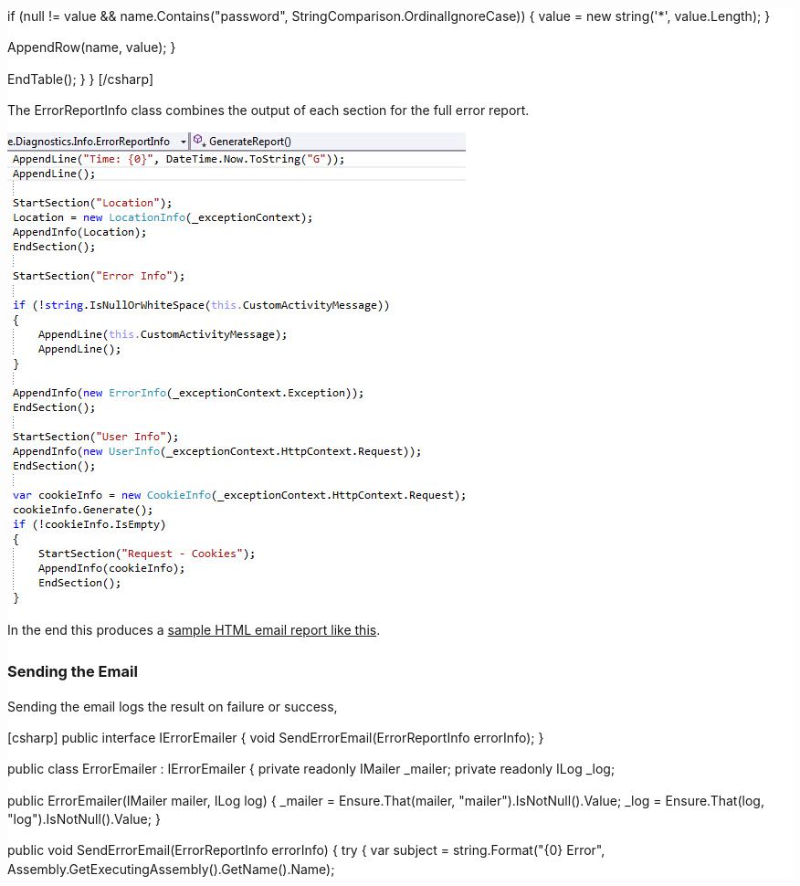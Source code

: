 if (null != value && name.Contains("password", StringComparison.OrdinalIgnoreCase)) { value = new string('\*', value.Length); }

AppendRow(name, value); }

EndTable(); } } \[/csharp\]

The ErrorReportInfo class combines the output of each section for the full error report.  
  

![](images/ErrorReportInfo.jpg)  
  

In the end this produces a [sample HTML email report like this](/wp-content/uploads/2017/05/SampleErrorReport.html).  
  

### Sending the Email

Sending the email logs the result on failure or success,

\[csharp\] public interface IErrorEmailer { void SendErrorEmail(ErrorReportInfo errorInfo); }

public class ErrorEmailer : IErrorEmailer { private readonly IMailer \_mailer; private readonly ILog \_log;

public ErrorEmailer(IMailer mailer, ILog log) { \_mailer = Ensure.That(mailer, "mailer").IsNotNull().Value; \_log = Ensure.That(log, "log").IsNotNull().Value; }

public void SendErrorEmail(ErrorReportInfo errorInfo) { try { var subject = string.Format("{0} Error", Assembly.GetExecutingAssembly().GetName().Name);
